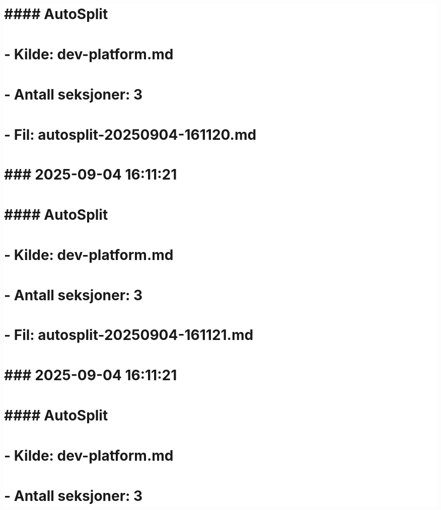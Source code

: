 # \#### AutoSplit

# \- Kilde: dev-platform.md

# \- Antall seksjoner: 3

# \- Fil: autosplit-20250904-161120.md

#

#

#

#

# \### 2025-09-04 16:11:21

# \#### AutoSplit

# \- Kilde: dev-platform.md

# \- Antall seksjoner: 3

# \- Fil: autosplit-20250904-161121.md

#

#

#

#

# \### 2025-09-04 16:11:21

# \#### AutoSplit

# \- Kilde: dev-platform.md

# \- Antall seksjoner: 3
